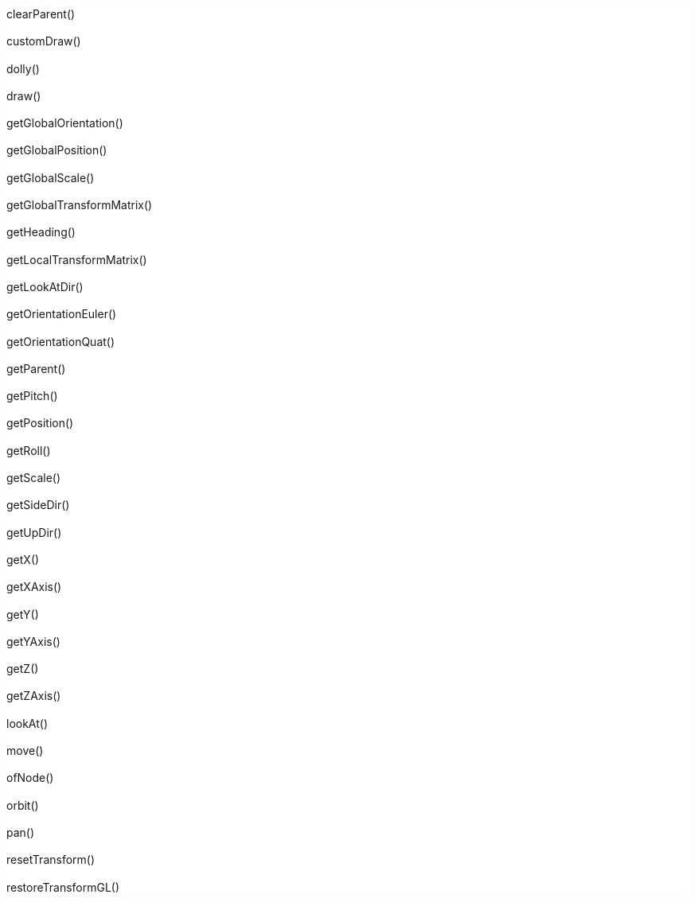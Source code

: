 clearParent()

customDraw()

dolly()

draw()

getGlobalOrientation()

getGlobalPosition()

getGlobalScale()

getGlobalTransformMatrix()

getHeading()

getLocalTransformMatrix()

getLookAtDir()

getOrientationEuler()

getOrientationQuat()

getParent()

getPitch()

getPosition()

getRoll()

getScale()

getSideDir()

getUpDir()

getX()

getXAxis()

getY()

getYAxis()

getZ()

getZAxis()

lookAt()

move()

ofNode()

orbit()

pan()

resetTransform()

restoreTransformGL()
